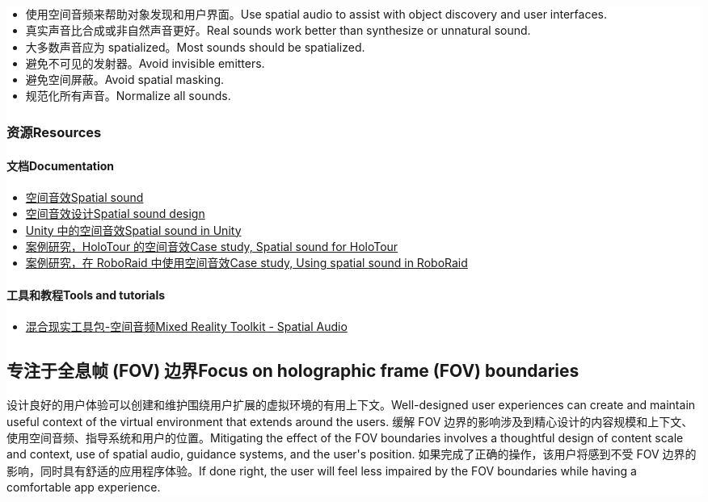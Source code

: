 * <span data-ttu-id="e4f41-309">使用空间音频来帮助对象发现和用户界面。</span><span class="sxs-lookup"><span data-stu-id="e4f41-309">Use spatial audio to assist with object discovery and user interfaces.</span></span>
* <span data-ttu-id="e4f41-310">真实声音比合成或非自然声音更好。</span><span class="sxs-lookup"><span data-stu-id="e4f41-310">Real sounds work better than synthesize or unnatural sound.</span></span>
* <span data-ttu-id="e4f41-311">大多数声音应为 spatialized。</span><span class="sxs-lookup"><span data-stu-id="e4f41-311">Most sounds should be spatialized.</span></span>
* <span data-ttu-id="e4f41-312">避免不可见的发射器。</span><span class="sxs-lookup"><span data-stu-id="e4f41-312">Avoid invisible emitters.</span></span>
* <span data-ttu-id="e4f41-313">避免空间屏蔽。</span><span class="sxs-lookup"><span data-stu-id="e4f41-313">Avoid spatial masking.</span></span>
* <span data-ttu-id="e4f41-314">规范化所有声音。</span><span class="sxs-lookup"><span data-stu-id="e4f41-314">Normalize all sounds.</span></span>

### <a name="resources"></a><span data-ttu-id="e4f41-315">资源</span><span class="sxs-lookup"><span data-stu-id="e4f41-315">Resources</span></span>

#### <a name="documentation"></a><span data-ttu-id="e4f41-316">文档</span><span class="sxs-lookup"><span data-stu-id="e4f41-316">Documentation</span></span>

* [<span data-ttu-id="e4f41-317">空间音效</span><span class="sxs-lookup"><span data-stu-id="e4f41-317">Spatial sound</span></span>](../../design/spatial-sound.md)
* [<span data-ttu-id="e4f41-318">空间音效设计</span><span class="sxs-lookup"><span data-stu-id="e4f41-318">Spatial sound design</span></span>](../../design/spatial-sound-design.md)
* [<span data-ttu-id="e4f41-319">Unity 中的空间音效</span><span class="sxs-lookup"><span data-stu-id="e4f41-319">Spatial sound in Unity</span></span>](../unity/spatial-sound-in-unity.md)
* [<span data-ttu-id="e4f41-320">案例研究，HoloTour 的空间音效</span><span class="sxs-lookup"><span data-stu-id="e4f41-320">Case study, Spatial sound for HoloTour</span></span>](../../design/case-study-spatial-sound-design-for-holotour.md)
* [<span data-ttu-id="e4f41-321">案例研究，在 RoboRaid 中使用空间音效</span><span class="sxs-lookup"><span data-stu-id="e4f41-321">Case study, Using spatial sound in RoboRaid</span></span>](../../design/case-study-using-spatial-sound-in-roboraid.md)

#### <a name="tools-and-tutorials"></a><span data-ttu-id="e4f41-322">工具和教程</span><span class="sxs-lookup"><span data-stu-id="e4f41-322">Tools and tutorials</span></span>

* [<span data-ttu-id="e4f41-323">混合现实工具包-空间音频</span><span class="sxs-lookup"><span data-stu-id="e4f41-323">Mixed Reality Toolkit - Spatial Audio</span></span>](https://github.com/Microsoft/MixedRealityToolkit-Unity/blob/htk_release/Assets/HoloToolkit/SpatialSound/README.md)

## <a name="focus-on-holographic-frame-fov-boundaries"></a><span data-ttu-id="e4f41-324">专注于全息帧 (FOV) 边界</span><span class="sxs-lookup"><span data-stu-id="e4f41-324">Focus on holographic frame (FOV) boundaries</span></span>

<span data-ttu-id="e4f41-325">设计良好的用户体验可以创建和维护围绕用户扩展的虚拟环境的有用上下文。</span><span class="sxs-lookup"><span data-stu-id="e4f41-325">Well-designed user experiences can create and maintain useful context of the virtual environment that extends around the users.</span></span> <span data-ttu-id="e4f41-326">缓解 FOV 边界的影响涉及到精心设计的内容规模和上下文、使用空间音频、指导系统和用户的位置。</span><span class="sxs-lookup"><span data-stu-id="e4f41-326">Mitigating the effect of the FOV boundaries involves a thoughtful design of content scale and context, use of spatial audio, guidance systems, and the user's position.</span></span> <span data-ttu-id="e4f41-327">如果完成了正确的操作，该用户将感到不受 FOV 边界的影响，同时具有舒适的应用程序体验。</span><span class="sxs-lookup"><span data-stu-id="e4f41-327">If done right, the user will feel less impaired by the FOV boundaries while having a comfortable app experience.</span></span>
